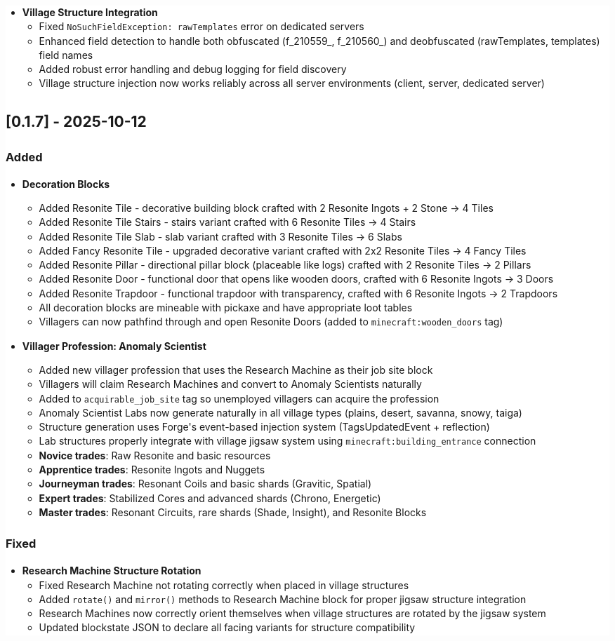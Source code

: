 - **Village Structure Integration**
  - Fixed `NoSuchFieldException: rawTemplates` error on dedicated servers
  - Enhanced field detection to handle both obfuscated (f_210559_, f_210560_) and deobfuscated (rawTemplates, templates) field names
  - Added robust error handling and debug logging for field discovery
  - Village structure injection now works reliably across all server environments (client, server, dedicated server)


## [0.1.7] - 2025-10-12

### Added
- **Decoration Blocks**
  - Added Resonite Tile - decorative building block crafted with 2 Resonite Ingots + 2 Stone → 4 Tiles
  - Added Resonite Tile Stairs - stairs variant crafted with 6 Resonite Tiles → 4 Stairs
  - Added Resonite Tile Slab - slab variant crafted with 3 Resonite Tiles → 6 Slabs
  - Added Fancy Resonite Tile - upgraded decorative variant crafted with 2x2 Resonite Tiles → 4 Fancy Tiles
  - Added Resonite Pillar - directional pillar block (placeable like logs) crafted with 2 Resonite Tiles → 2 Pillars
  - Added Resonite Door - functional door that opens like wooden doors, crafted with 6 Resonite Ingots → 3 Doors
  - Added Resonite Trapdoor - functional trapdoor with transparency, crafted with 6 Resonite Ingots → 2 Trapdoors
  - All decoration blocks are mineable with pickaxe and have appropriate loot tables
  - Villagers can now pathfind through and open Resonite Doors (added to `minecraft:wooden_doors` tag)

- **Villager Profession: Anomaly Scientist**
  - Added new villager profession that uses the Research Machine as their job site block
  - Villagers will claim Research Machines and convert to Anomaly Scientists naturally
  - Added to `acquirable_job_site` tag so unemployed villagers can acquire the profession
  - Anomaly Scientist Labs now generate naturally in all village types (plains, desert, savanna, snowy, taiga)
  - Structure generation uses Forge's event-based injection system (TagsUpdatedEvent + reflection)
  - Lab structures properly integrate with village jigsaw system using `minecraft:building_entrance` connection
  - **Novice trades**: Raw Resonite and basic resources
  - **Apprentice trades**: Resonite Ingots and Nuggets
  - **Journeyman trades**: Resonant Coils and basic shards (Gravitic, Spatial)
  - **Expert trades**: Stabilized Cores and advanced shards (Chrono, Energetic)
  - **Master trades**: Resonant Circuits, rare shards (Shade, Insight), and Resonite Blocks
  
### Fixed
- **Research Machine Structure Rotation**
  - Fixed Research Machine not rotating correctly when placed in village structures
  - Added `rotate()` and `mirror()` methods to Research Machine block for proper jigsaw structure integration
  - Research Machines now correctly orient themselves when village structures are rotated by the jigsaw system
  - Updated blockstate JSON to declare all facing variants for structure compatibility
  